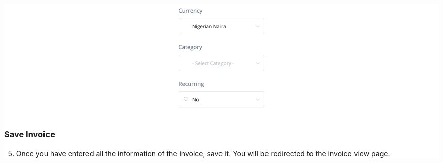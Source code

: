 <div align='center'>
<img width='200' src='media/cur_recur.png'>
</div>

### Save Invoice <a id="save-invoice"></a>

5. Once you have entered all the information of the invoice, save it. You will be redirected to the invoice view page.

<div align='center'>